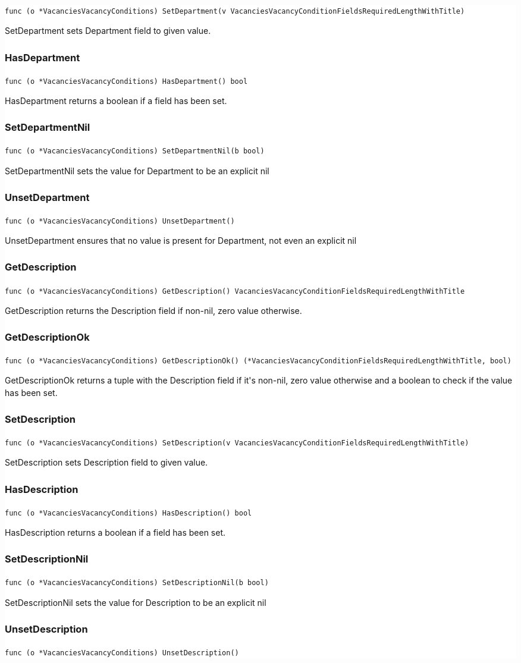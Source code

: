 `func (o *VacanciesVacancyConditions) SetDepartment(v VacanciesVacancyConditionFieldsRequiredLengthWithTitle)`

SetDepartment sets Department field to given value.

### HasDepartment

`func (o *VacanciesVacancyConditions) HasDepartment() bool`

HasDepartment returns a boolean if a field has been set.

### SetDepartmentNil

`func (o *VacanciesVacancyConditions) SetDepartmentNil(b bool)`

 SetDepartmentNil sets the value for Department to be an explicit nil

### UnsetDepartment
`func (o *VacanciesVacancyConditions) UnsetDepartment()`

UnsetDepartment ensures that no value is present for Department, not even an explicit nil
### GetDescription

`func (o *VacanciesVacancyConditions) GetDescription() VacanciesVacancyConditionFieldsRequiredLengthWithTitle`

GetDescription returns the Description field if non-nil, zero value otherwise.

### GetDescriptionOk

`func (o *VacanciesVacancyConditions) GetDescriptionOk() (*VacanciesVacancyConditionFieldsRequiredLengthWithTitle, bool)`

GetDescriptionOk returns a tuple with the Description field if it's non-nil, zero value otherwise
and a boolean to check if the value has been set.

### SetDescription

`func (o *VacanciesVacancyConditions) SetDescription(v VacanciesVacancyConditionFieldsRequiredLengthWithTitle)`

SetDescription sets Description field to given value.

### HasDescription

`func (o *VacanciesVacancyConditions) HasDescription() bool`

HasDescription returns a boolean if a field has been set.

### SetDescriptionNil

`func (o *VacanciesVacancyConditions) SetDescriptionNil(b bool)`

 SetDescriptionNil sets the value for Description to be an explicit nil

### UnsetDescription
`func (o *VacanciesVacancyConditions) UnsetDescription()`

